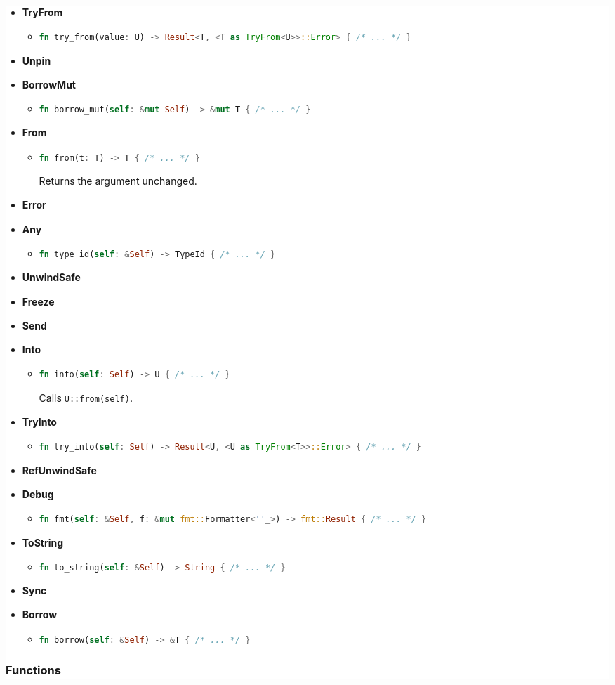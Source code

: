 - **TryFrom**
  - ```rust
    fn try_from(value: U) -> Result<T, <T as TryFrom<U>>::Error> { /* ... */ }
    ```

- **Unpin**
- **BorrowMut**
  - ```rust
    fn borrow_mut(self: &mut Self) -> &mut T { /* ... */ }
    ```

- **From**
  - ```rust
    fn from(t: T) -> T { /* ... */ }
    ```
    Returns the argument unchanged.

- **Error**
- **Any**
  - ```rust
    fn type_id(self: &Self) -> TypeId { /* ... */ }
    ```

- **UnwindSafe**
- **Freeze**
- **Send**
- **Into**
  - ```rust
    fn into(self: Self) -> U { /* ... */ }
    ```
    Calls `U::from(self)`.

- **TryInto**
  - ```rust
    fn try_into(self: Self) -> Result<U, <U as TryFrom<T>>::Error> { /* ... */ }
    ```

- **RefUnwindSafe**
- **Debug**
  - ```rust
    fn fmt(self: &Self, f: &mut fmt::Formatter<''_>) -> fmt::Result { /* ... */ }
    ```

- **ToString**
  - ```rust
    fn to_string(self: &Self) -> String { /* ... */ }
    ```

- **Sync**
- **Borrow**
  - ```rust
    fn borrow(self: &Self) -> &T { /* ... */ }
    ```

### Functions
